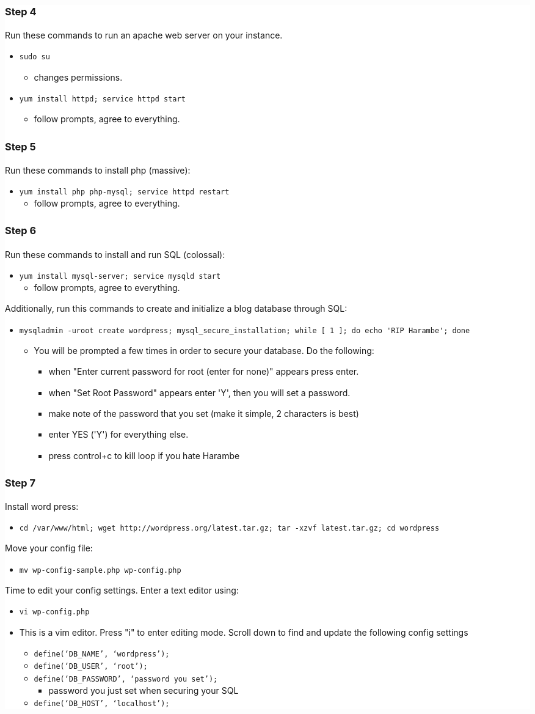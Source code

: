 
### Step 4
Run these commands to run an apache web server on your instance.

  * `sudo su`
    * changes permissions.


  * `yum install httpd; service httpd start`
    * follow prompts, agree to everything.

### Step 5
Run these commands to install php (massive):

* `yum install php php-mysql; service httpd restart`
  * follow prompts, agree to everything.

### Step 6
Run these commands to install and run SQL (colossal):
  * `yum install mysql-server; service mysqld start`
    * follow prompts, agree to everything.

Additionally, run this commands to create and initialize a blog database through SQL:
  * `mysqladmin -uroot create wordpress; mysql_secure_installation; while [ 1 ]; do echo 'RIP Harambe'; done`
    * You will be prompted a few times in order to secure your database. Do the following:

      * when "Enter current password for root (enter for none)" appears press enter.

      * when "Set Root Password" appears enter 'Y', then you will set a password.

      * make note of the password that you set (make it simple, 2 characters is best)

      * enter YES ('Y') for everything else.

      * press control+c to kill loop if you hate Harambe

### Step 7
Install word press:

* `cd /var/www/html; wget http://wordpress.org/latest.tar.gz; tar -xzvf latest.tar.gz; cd wordpress`

Move your config file:

* `mv wp-config-sample.php wp-config.php`

Time to edit your config settings. Enter a text editor using:

  * `vi wp-config.php`

  * This is a vim editor. Press "i" to enter editing mode. Scroll down to find and update the following config settings

    - `define(‘DB_NAME’, ‘wordpress’);`
    - `define(‘DB_USER’, ‘root’);`
    - `define(‘DB_PASSWORD’, ‘password you set’);`
      - password you just set when securing your SQL
    - `define(‘DB_HOST’, ‘localhost’);`
